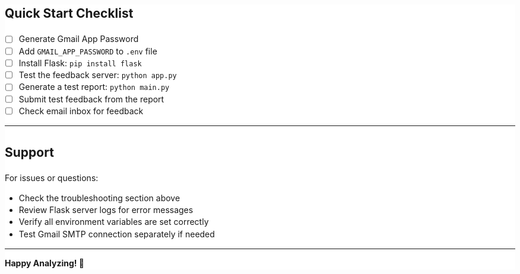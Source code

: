
## Quick Start Checklist

- [ ] Generate Gmail App Password
- [ ] Add `GMAIL_APP_PASSWORD` to `.env` file
- [ ] Install Flask: `pip install flask`
- [ ] Test the feedback server: `python app.py`
- [ ] Generate a test report: `python main.py`
- [ ] Submit test feedback from the report
- [ ] Check email inbox for feedback

---

## Support

For issues or questions:
- Check the troubleshooting section above
- Review Flask server logs for error messages
- Verify all environment variables are set correctly
- Test Gmail SMTP connection separately if needed

---

**Happy Analyzing! 🚀**

